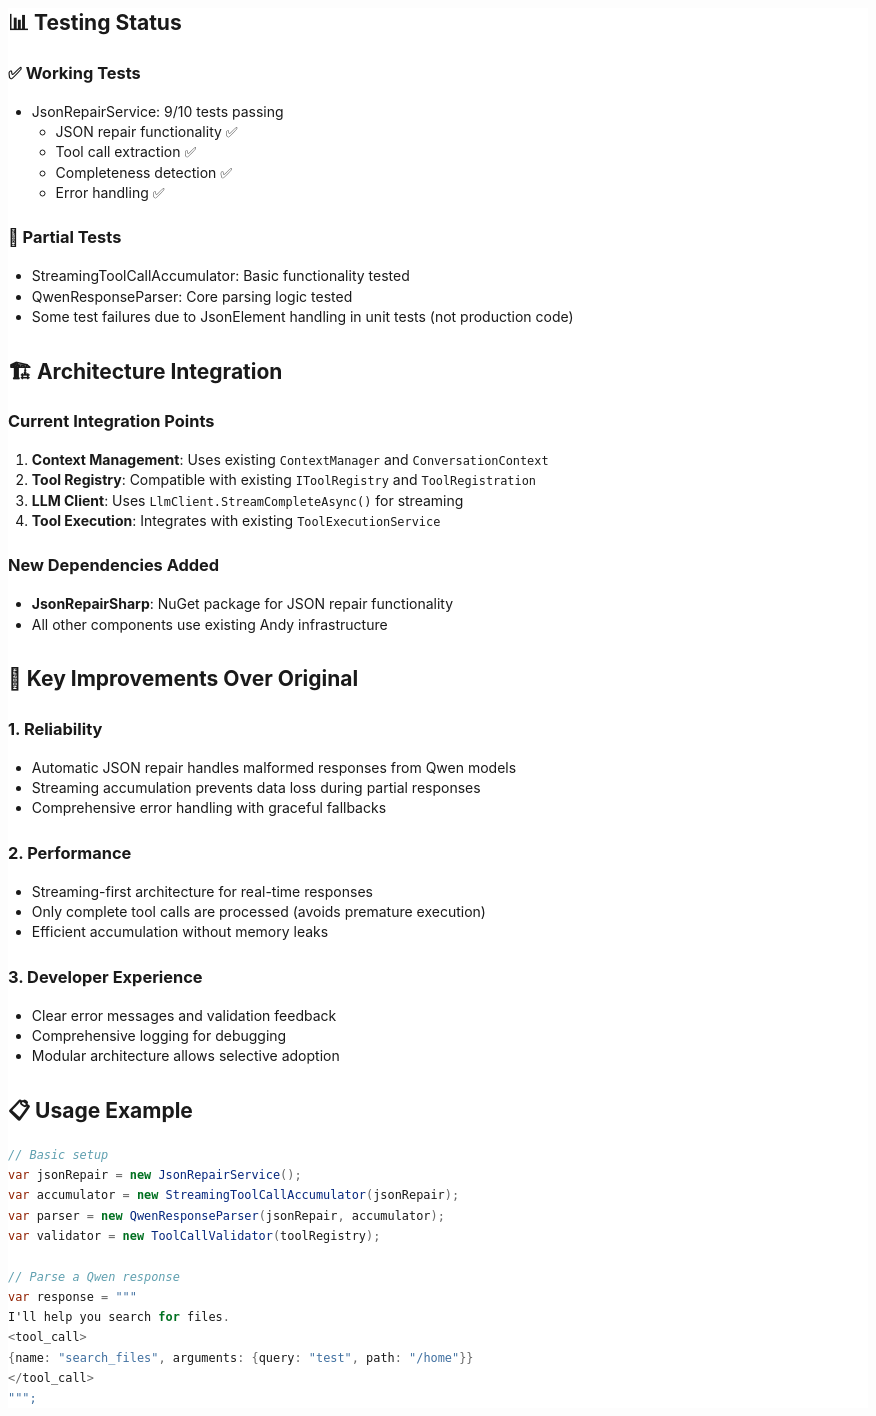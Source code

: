 
## 📊 Testing Status

### ✅ Working Tests
- JsonRepairService: 9/10 tests passing
  - JSON repair functionality ✅
  - Tool call extraction ✅
  - Completeness detection ✅
  - Error handling ✅

### 🔧 Partial Tests
- StreamingToolCallAccumulator: Basic functionality tested
- QwenResponseParser: Core parsing logic tested
- Some test failures due to JsonElement handling in unit tests (not production code)

## 🏗️ Architecture Integration

### Current Integration Points
1. **Context Management**: Uses existing `ContextManager` and `ConversationContext`
2. **Tool Registry**: Compatible with existing `IToolRegistry` and `ToolRegistration`
3. **LLM Client**: Uses `LlmClient.StreamCompleteAsync()` for streaming
4. **Tool Execution**: Integrates with existing `ToolExecutionService`

### New Dependencies Added
- **JsonRepairSharp**: NuGet package for JSON repair functionality
- All other components use existing Andy infrastructure

## 🎯 Key Improvements Over Original

### 1. **Reliability**
- Automatic JSON repair handles malformed responses from Qwen models
- Streaming accumulation prevents data loss during partial responses
- Comprehensive error handling with graceful fallbacks

### 2. **Performance**
- Streaming-first architecture for real-time responses
- Only complete tool calls are processed (avoids premature execution)
- Efficient accumulation without memory leaks

### 3. **Developer Experience**
- Clear error messages and validation feedback
- Comprehensive logging for debugging
- Modular architecture allows selective adoption

## 📋 Usage Example

```csharp
// Basic setup
var jsonRepair = new JsonRepairService();
var accumulator = new StreamingToolCallAccumulator(jsonRepair);
var parser = new QwenResponseParser(jsonRepair, accumulator);
var validator = new ToolCallValidator(toolRegistry);

// Parse a Qwen response
var response = """
I'll help you search for files.
<tool_call>
{name: "search_files", arguments: {query: "test", path: "/home"}}
</tool_call>
""";
```